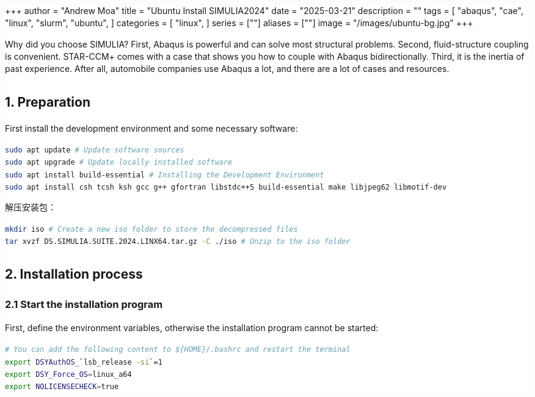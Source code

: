 +++
author = "Andrew Moa"
title = "Ubuntu Install SIMULIA2024"
date = "2025-03-21"
description = ""
tags = [
    "abaqus",
    "cae",
    "linux",
    "slurm",
    "ubuntu",
]
categories = [
    "linux",
]
series = [""]
aliases = [""]
image = "/images/ubuntu-bg.jpg"
+++

Why did you choose SIMULIA? First, Abaqus is powerful and can solve most structural problems. Second, fluid-structure coupling is convenient. STAR-CCM+ comes with a case that shows you how to couple with Abaqus bidirectionally. Third, it is the inertia of past experience. After all, automobile companies use Abaqus a lot, and there are a lot of cases and resources.

## 1. Preparation

First install the development environment and some necessary software:
```Bash
sudo apt update # Update software sources
sudo apt upgrade # Update locally installed software
sudo apt install build-essential # Installing the Development Environment
sudo apt install csh tcsh ksh gcc g++ gfortran libstdc++5 build-essential make libjpeg62 libmotif-dev
```

解压安装包：
```Bash
mkdir iso # Create a new iso folder to store the decompressed files
tar xvzf DS.SIMULIA.SUITE.2024.LINX64.tar.gz -C ./iso # Unzip to the iso folder
```

## 2. Installation process

### 2.1 Start the installation program

First, define the environment variables, otherwise the installation program cannot be started:
```Bash
# You can add the following content to ${HOME}/.bashrc and restart the terminal
export DSYAuthOS_`lsb_release -si`=1
export DSY_Force_OS=linux_a64
export NOLICENSECHECK=true
```


[^1]: [franaudo/abaqus-ubuntu ](https://github.com/franaudo/abaqus-ubuntu)
[^2]: [abhpc/ABHPC-Guide ](https://github.com/abhpc/ABHPC-Guide/tree/master)